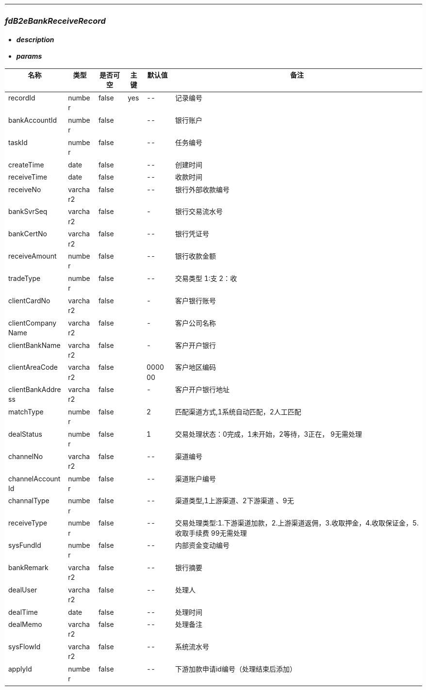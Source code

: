 ----
### ***fdB2eBankReceiveRecord***
*   ***description***
 
*  ***params***

|名称| 类型 |是否可空 |主键 |默认值| 备注 |
|---|----|---|--|---|----|
|recordId|number|false|yes|--|记录编号|
|bankAccountId|number|false||--|银行账户|
|taskId|number|false||--|任务编号|
|createTime|date|false||--|创建时间|
|receiveTime|date|false||--|收款时间|
|receiveNo|varchar2|false||--|银行外部收款编号|
|bankSvrSeq|varchar2|false||-|银行交易流水号|
|bankCertNo|varchar2|false||--|银行凭证号|
|receiveAmount|number|false||--|银行收款金额|
|tradeType|number|false||--|交易类型 1:支 2：收|
|clientCardNo|varchar2|false||-|客户银行账号|
|clientCompanyName|varchar2|false||-|客户公司名称|
|clientBankName|varchar2|false||-|客户开户银行|
|clientAreaCode|varchar2|false||000000|客户地区编码|
|clientBankAddress|varchar2|false||-|客户开户银行地址|
|matchType|number|false||2|匹配渠道方式,1系统自动匹配，2人工匹配|
|dealStatus|number|false||1|交易处理状态：0完成，1未开始，2等待，3正在， 9无需处理|
|channelNo|varchar2|false||--|渠道编号|
|channelAccountId|number|false||--|渠道账户编号|
|channalType|number|false||--|渠道类型,1上游渠道、2下游渠道 、9无|
|receiveType|number|false||--|交易处理类型:1.下游渠道加款，2.上游渠道返佣，3.收取押金，4.收取保证金，5.收取手续费 99无需处理|
|sysFundId|number|false||--|内部资金变动编号|
|bankRemark|varchar2|false||--|银行摘要|
|dealUser|varchar2|false||--|处理人|
|dealTime|date|false||--|处理时间|
|dealMemo|varchar2|false||--|处理备注|
|sysFlowId|varchar2|false||--|系统流水号|
|applyId|number|false||--|下游加款申请id编号（处理结束后添加）|
